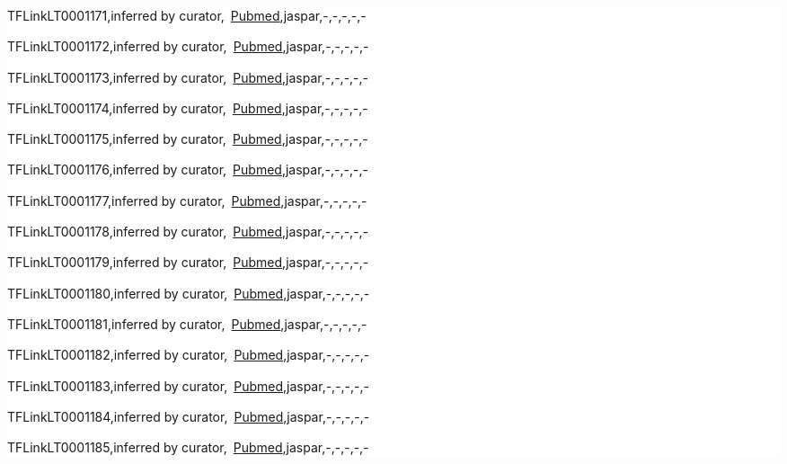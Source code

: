   TFLinkLT0001171,inferred by curator,&ensp;<a href="https://www.ncbi.nlm.nih.gov/pubmed/?term=8383622%5Buid%5D"
  target="_blank"><i uk-icon="icon: link"></i>Pubmed</a>,jaspar,-,-,-,-,-

  TFLinkLT0001172,inferred by curator,&ensp;<a href="https://www.ncbi.nlm.nih.gov/pubmed/?term=8383622%5Buid%5D"
  target="_blank"><i uk-icon="icon: link"></i>Pubmed</a>,jaspar,-,-,-,-,-

  TFLinkLT0001173,inferred by curator,&ensp;<a href="https://www.ncbi.nlm.nih.gov/pubmed/?term=8383622%5Buid%5D"
  target="_blank"><i uk-icon="icon: link"></i>Pubmed</a>,jaspar,-,-,-,-,-

  TFLinkLT0001174,inferred by curator,&ensp;<a href="https://www.ncbi.nlm.nih.gov/pubmed/?term=8383622%5Buid%5D"
  target="_blank"><i uk-icon="icon: link"></i>Pubmed</a>,jaspar,-,-,-,-,-

  TFLinkLT0001175,inferred by curator,&ensp;<a href="https://www.ncbi.nlm.nih.gov/pubmed/?term=8383622%5Buid%5D"
  target="_blank"><i uk-icon="icon: link"></i>Pubmed</a>,jaspar,-,-,-,-,-

  TFLinkLT0001176,inferred by curator,&ensp;<a href="https://www.ncbi.nlm.nih.gov/pubmed/?term=8383622%5Buid%5D"
  target="_blank"><i uk-icon="icon: link"></i>Pubmed</a>,jaspar,-,-,-,-,-

  TFLinkLT0001177,inferred by curator,&ensp;<a href="https://www.ncbi.nlm.nih.gov/pubmed/?term=8383622%5Buid%5D"
  target="_blank"><i uk-icon="icon: link"></i>Pubmed</a>,jaspar,-,-,-,-,-

  TFLinkLT0001178,inferred by curator,&ensp;<a href="https://www.ncbi.nlm.nih.gov/pubmed/?term=8383622%5Buid%5D"
  target="_blank"><i uk-icon="icon: link"></i>Pubmed</a>,jaspar,-,-,-,-,-

  TFLinkLT0001179,inferred by curator,&ensp;<a href="https://www.ncbi.nlm.nih.gov/pubmed/?term=8383622%5Buid%5D"
  target="_blank"><i uk-icon="icon: link"></i>Pubmed</a>,jaspar,-,-,-,-,-

  TFLinkLT0001180,inferred by curator,&ensp;<a href="https://www.ncbi.nlm.nih.gov/pubmed/?term=8383622%5Buid%5D"
  target="_blank"><i uk-icon="icon: link"></i>Pubmed</a>,jaspar,-,-,-,-,-

  TFLinkLT0001181,inferred by curator,&ensp;<a href="https://www.ncbi.nlm.nih.gov/pubmed/?term=8383622%5Buid%5D"
  target="_blank"><i uk-icon="icon: link"></i>Pubmed</a>,jaspar,-,-,-,-,-

  TFLinkLT0001182,inferred by curator,&ensp;<a href="https://www.ncbi.nlm.nih.gov/pubmed/?term=8383622%5Buid%5D"
  target="_blank"><i uk-icon="icon: link"></i>Pubmed</a>,jaspar,-,-,-,-,-

  TFLinkLT0001183,inferred by curator,&ensp;<a href="https://www.ncbi.nlm.nih.gov/pubmed/?term=8383622%5Buid%5D"
  target="_blank"><i uk-icon="icon: link"></i>Pubmed</a>,jaspar,-,-,-,-,-

  TFLinkLT0001184,inferred by curator,&ensp;<a href="https://www.ncbi.nlm.nih.gov/pubmed/?term=8383622%5Buid%5D"
  target="_blank"><i uk-icon="icon: link"></i>Pubmed</a>,jaspar,-,-,-,-,-

  TFLinkLT0001185,inferred by curator,&ensp;<a href="https://www.ncbi.nlm.nih.gov/pubmed/?term=8383622%5Buid%5D"
  target="_blank"><i uk-icon="icon: link"></i>Pubmed</a>,jaspar,-,-,-,-,-
